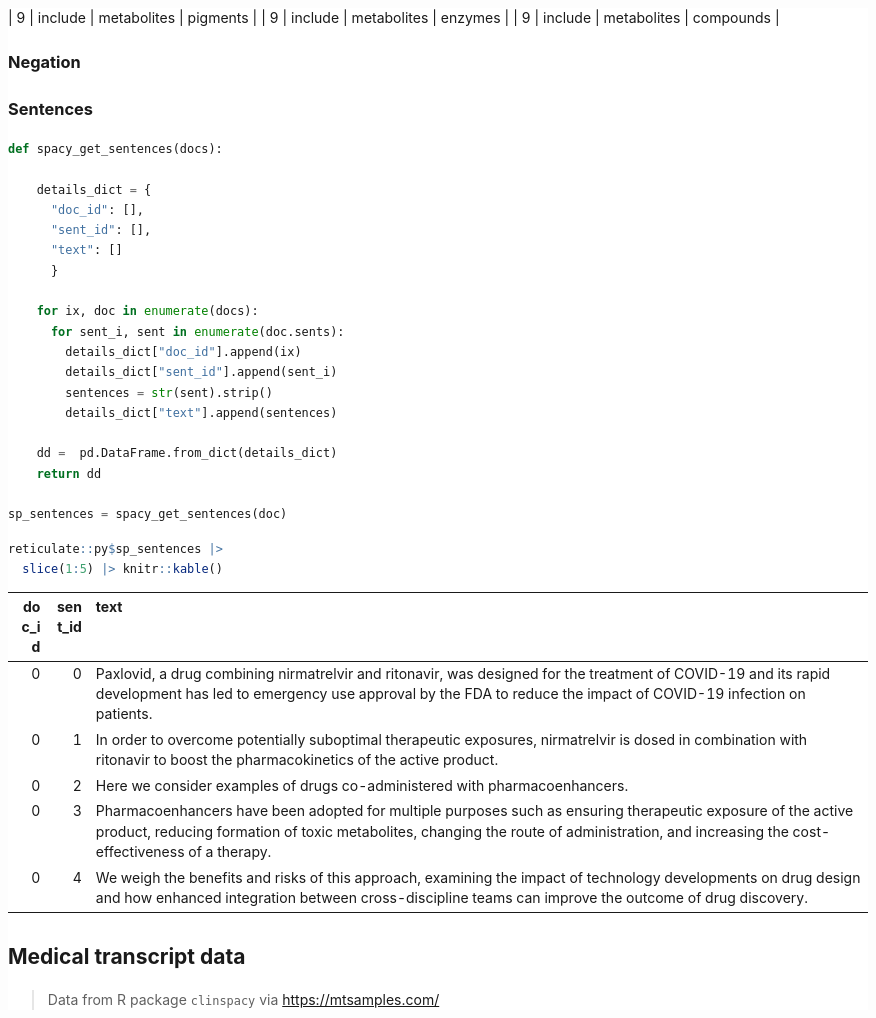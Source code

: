 |      9 | include    | metabolites   | pigments                    |
|      9 | include    | metabolites   | enzymes                     |
|      9 | include    | metabolites   | compounds                   |

### Negation

### Sentences

``` python
def spacy_get_sentences(docs):

    details_dict = {
      "doc_id": [], 
      "sent_id": [],
      "text": []
      }
    
    for ix, doc in enumerate(docs):
      for sent_i, sent in enumerate(doc.sents):
        details_dict["doc_id"].append(ix)
        details_dict["sent_id"].append(sent_i)
        sentences = str(sent).strip()
        details_dict["text"].append(sentences)
    
    dd =  pd.DataFrame.from_dict(details_dict)     
    return dd
  
sp_sentences = spacy_get_sentences(doc)
```

``` r
reticulate::py$sp_sentences |>
  slice(1:5) |> knitr::kable()
```

| doc_id | sent_id | text                                                                                                                                                                                                                                                      |
|--:|---:|:-----------------------------------------------------------------|
|      0 |       0 | Paxlovid, a drug combining nirmatrelvir and ritonavir, was designed for the treatment of COVID-19 and its rapid development has led to emergency use approval by the FDA to reduce the impact of COVID-19 infection on patients.                          |
|      0 |       1 | In order to overcome potentially suboptimal therapeutic exposures, nirmatrelvir is dosed in combination with ritonavir to boost the pharmacokinetics of the active product.                                                                               |
|      0 |       2 | Here we consider examples of drugs co-administered with pharmacoenhancers.                                                                                                                                                                                |
|      0 |       3 | Pharmacoenhancers have been adopted for multiple purposes such as ensuring therapeutic exposure of the active product, reducing formation of toxic metabolites, changing the route of administration, and increasing the cost-effectiveness of a therapy. |
|      0 |       4 | We weigh the benefits and risks of this approach, examining the impact of technology developments on drug design and how enhanced integration between cross-discipline teams can improve the outcome of drug discovery.                                   |

## Medical transcript data

> Data from R package `clinspacy` via <https://mtsamples.com/>
